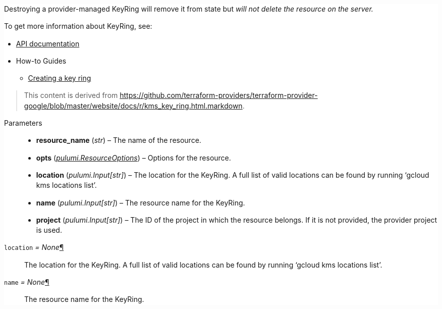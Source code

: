 Destroying a provider-managed KeyRing will remove it from state but
<em>will not delete the resource on the server.</em></p>
</div></blockquote>
<p>To get more information about KeyRing, see:</p>
<ul class="simple">
<li><p><a class="reference external" href="https://cloud.google.com/kms/docs/reference/rest/v1/projects.locations.keyRings">API documentation</a></p></li>
<li><p>How-to Guides</p>
<ul>
<li><p><a class="reference external" href="https://cloud.google.com/kms/docs/creating-keys#create_a_key_ring">Creating a key ring</a></p></li>
</ul>
</li>
</ul>
<blockquote>
<div><p>This content is derived from <a class="reference external" href="https://github.com/terraform-providers/terraform-provider-google/blob/master/website/docs/r/kms_key_ring.html.markdown">https://github.com/terraform-providers/terraform-provider-google/blob/master/website/docs/r/kms_key_ring.html.markdown</a>.</p>
</div></blockquote>
<dl class="field-list simple">
<dt class="field-odd">Parameters</dt>
<dd class="field-odd"><ul class="simple">
<li><p><strong>resource_name</strong> (<em>str</em>) – The name of the resource.</p></li>
<li><p><strong>opts</strong> (<a class="reference internal" href="../../pulumi/#pulumi.ResourceOptions" title="pulumi.ResourceOptions"><em>pulumi.ResourceOptions</em></a>) – Options for the resource.</p></li>
<li><p><strong>location</strong> (<em>pulumi.Input</em><em>[</em><em>str</em><em>]</em>) – The location for the KeyRing. A full list of valid locations can be found by running ‘gcloud kms locations list’.</p></li>
<li><p><strong>name</strong> (<em>pulumi.Input</em><em>[</em><em>str</em><em>]</em>) – The resource name for the KeyRing.</p></li>
<li><p><strong>project</strong> (<em>pulumi.Input</em><em>[</em><em>str</em><em>]</em>) – The ID of the project in which the resource belongs.
If it is not provided, the provider project is used.</p></li>
</ul>
</dd>
</dl>
<dl class="attribute">
<dt id="pulumi_gcp.kms.KeyRing.location">
<code class="sig-name descname">location</code><em class="property"> = None</em><a class="headerlink" href="#pulumi_gcp.kms.KeyRing.location" title="Permalink to this definition">¶</a></dt>
<dd><p>The location for the KeyRing. A full list of valid locations can be found by running ‘gcloud kms locations list’.</p>
</dd></dl>

<dl class="attribute">
<dt id="pulumi_gcp.kms.KeyRing.name">
<code class="sig-name descname">name</code><em class="property"> = None</em><a class="headerlink" href="#pulumi_gcp.kms.KeyRing.name" title="Permalink to this definition">¶</a></dt>
<dd><p>The resource name for the KeyRing.</p>
</dd></dl>
